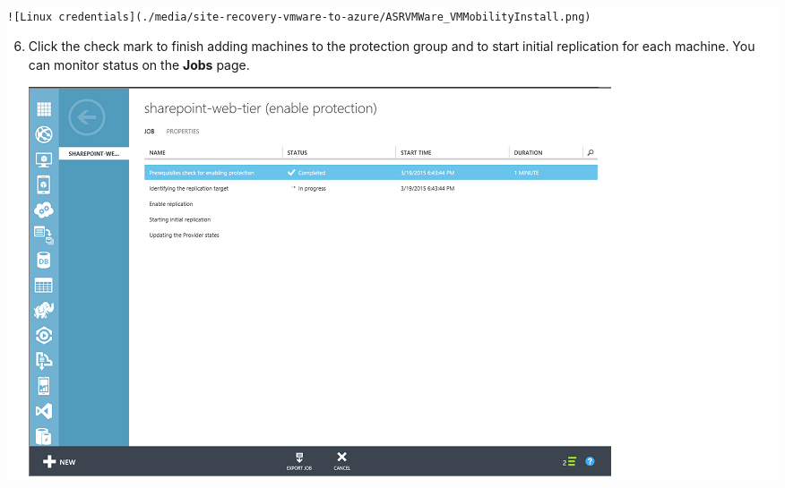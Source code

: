 	![Linux credentials](./media/site-recovery-vmware-to-azure/ASRVMWare_VMMobilityInstall.png)

6. Click the check mark to finish adding machines to the protection group and to start initial replication for each machine. You can monitor status on the **Jobs** page.

	![Add V-Center server](./media/site-recovery-vmware-to-azure/ASRVMWare_PGJobs2.png)
